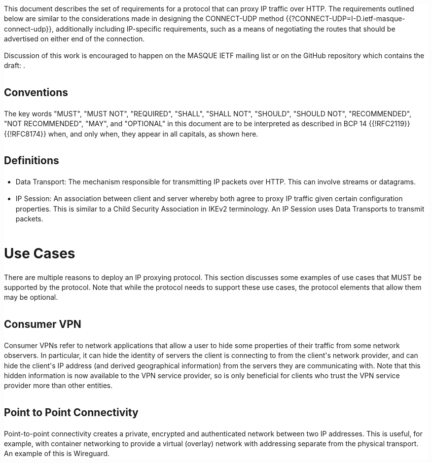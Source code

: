 This document describes the set of requirements for a protocol that can proxy
IP traffic over HTTP. The requirements outlined below are similar to the
considerations made in designing the CONNECT-UDP method
{{?CONNECT-UDP=I-D.ietf-masque-connect-udp}}, additionally including
IP-specific requirements, such as a means of negotiating the routes that should
be advertised on either end of the connection.

Discussion of this work is encouraged to happen on the MASQUE IETF mailing list
[](masque@ietf.org) or on the GitHub repository which contains the draft:
[](https://github.com/ietf-wg-masque/draft-ietf-masque-ip-proxy-reqs).

## Conventions

The key words "MUST", "MUST NOT", "REQUIRED", "SHALL", "SHALL NOT", "SHOULD",
"SHOULD NOT", "RECOMMENDED", "NOT RECOMMENDED", "MAY", and "OPTIONAL" in this
document are to be interpreted as described in BCP 14 {{!RFC2119}} {{!RFC8174}}
when, and only when, they appear in all capitals, as shown here.

## Definitions

* Data Transport: The mechanism responsible for transmitting IP packets over
  HTTP. This can involve streams or datagrams.

* IP Session: An association between client and server whereby both agree to
  proxy IP traffic given certain configuration properties. This is similar to a
  Child Security Association in IKEv2 terminology. An IP Session uses Data
  Transports to transmit packets.

# Use Cases

There are multiple reasons to deploy an IP proxying protocol. This section
discusses some examples of use cases that MUST be supported by the protocol.
Note that while the protocol needs to support these use cases, the protocol
elements that allow them may be optional.

## Consumer VPN

Consumer VPNs refer to network applications that allow a user to hide some
properties of their traffic from some network observers. In particular, it can
hide the identity of servers the client is connecting to from the client's
network provider, and can hide the client's IP address (and derived geographical
information) from the servers they are communicating with. Note that this hidden
information is now available to the VPN service provider, so is only beneficial
for clients who trust the VPN service provider more than other entities.

## Point to Point Connectivity

Point-to-point connectivity creates a private, encrypted and authenticated
network between two IP addresses. This is useful, for example, with container
networking to provide a virtual (overlay) network with addressing separate from
the physical transport. An example of this is Wireguard.
